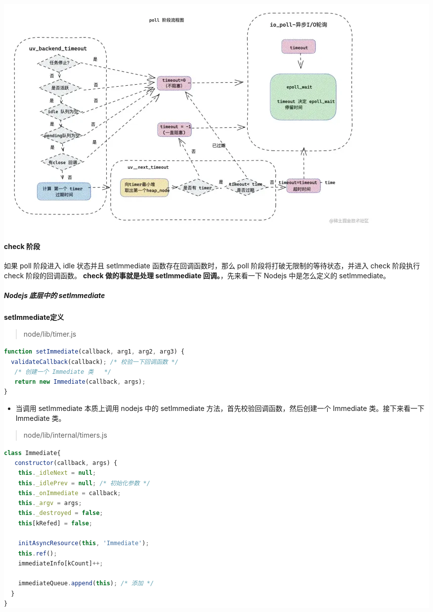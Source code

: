 ![](./images/node-poll阶段流程图.webp)

#### check 阶段
如果 poll 阶段进入 idle 状态并且 setImmediate 函数存在回调函数时，那么 poll 阶段将打破无限制的等待状态，并进入 check 阶段执行 check 阶段的回调函数。
**check 做的事就是处理 setImmediate 回调。**，先来看一下 Nodejs 中是怎么定义的 setImmediate。
##### Nodejs 底层中的 setImmediate
**setImmediate定义**
> node/lib/timer.js

```javascript
function setImmediate(callback, arg1, arg2, arg3) {
  validateCallback(callback); /* 校验一下回调函数 */
   /* 创建一个 Immediate 类   */
   return new Immediate(callback, args);
}

```

- 当调用 setImmediate 本质上调用 nodejs 中的 setImmediate 方法，首先校验回调函数，然后创建一个 Immediate 类。接下来看一下 Immediate 类。
> node/lib/internal/timers.js

```javascript
class Immediate{
   constructor(callback, args) {
    this._idleNext = null;
    this._idlePrev = null; /* 初始化参数 */
    this._onImmediate = callback;
    this._argv = args;
    this._destroyed = false;
    this[kRefed] = false;

    initAsyncResource(this, 'Immediate');
    this.ref();
    immediateInfo[kCount]++;
    
    immediateQueue.append(this); /* 添加 */
  }
}

```

